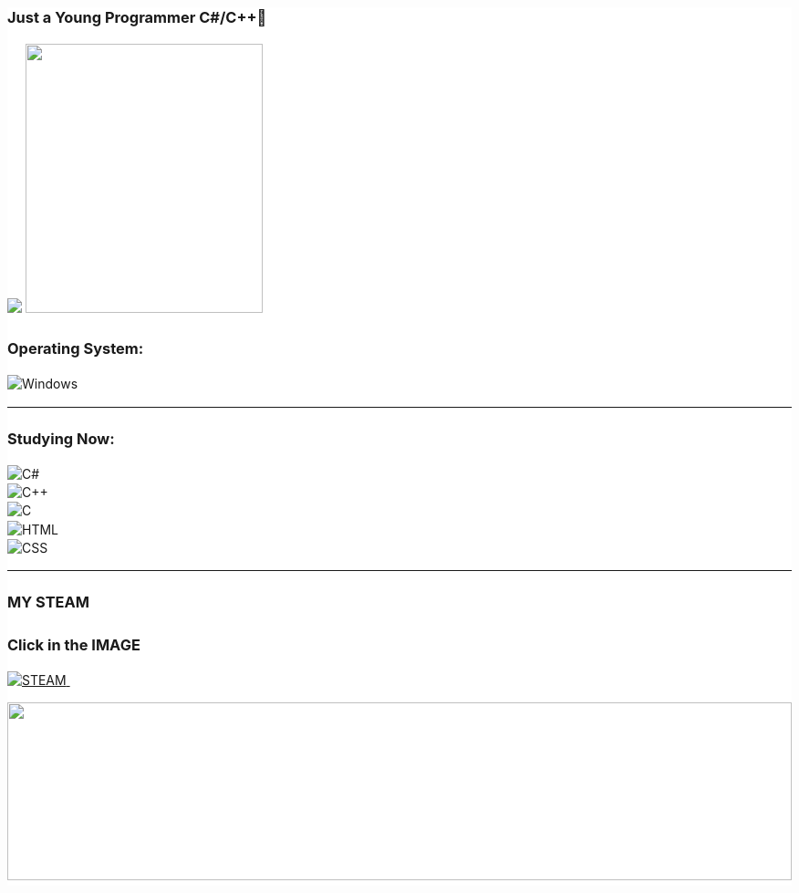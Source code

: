 ### Just a Young Programmer C#/C++👋


<div>
<img  width=100% src="https://capsule-render.vercel.app/api?type=waving&color=red&height=120&section=header"/>


  <img  width="55%" height="295px" src="https://github-readme-stats.vercel.app/api/top-langs/?username=Cauanhtml&layout=compact&hide_border=true&title_color=00bfbf&text_color=00bfbf&bg_color=0d1117"/>


### Operating System:
![Windows](https://img.shields.io/badge/Windows-0078D6?style=for-the-badge&logo=windows&logoColor=white)&nbsp;



<hr>


### Studying Now:

![C#](https://img.shields.io/badge/-cSharp-0D1117?style=for-the-badge&logo=csharp&logoColor=purple&labelColor=0D1117)&nbsp; 
<br>
![C++](https://img.shields.io/badge/C%2B%2B-00599C?style=for-the-badge&logo=c%2B%2B&logoColor=white)&nbsp;
<br>
![C](https://img.shields.io/badge/C-00599C?style=for-the-badge&logo=c&logoColor=white)&nbsp;
<br>
![HTML](https://img.shields.io/badge/HTML5-E34F26?style=for-the-badge&logo=html5&logoColor=white)&nbsp; 
<br>
![CSS](https://img.shields.io/badge/CSS3-1572B6?style=for-the-badge&logo=css3&logoColor=white)&nbsp;
</div>





<hr>


### MY STEAM

### Click in the IMAGE

<a href="https://steamcommunity.com/id/Cpriany" target="_blank"> ![STEAM](https://img.shields.io/badge/Steam-000000?style=for-the-badge&logo=steam&logoColor=white)&nbsp;  </a>

   





<img width=100% height="195px" src="https://capsule-render.vercel.app/api?type=waving&color=red&height=120&section=header"/>

